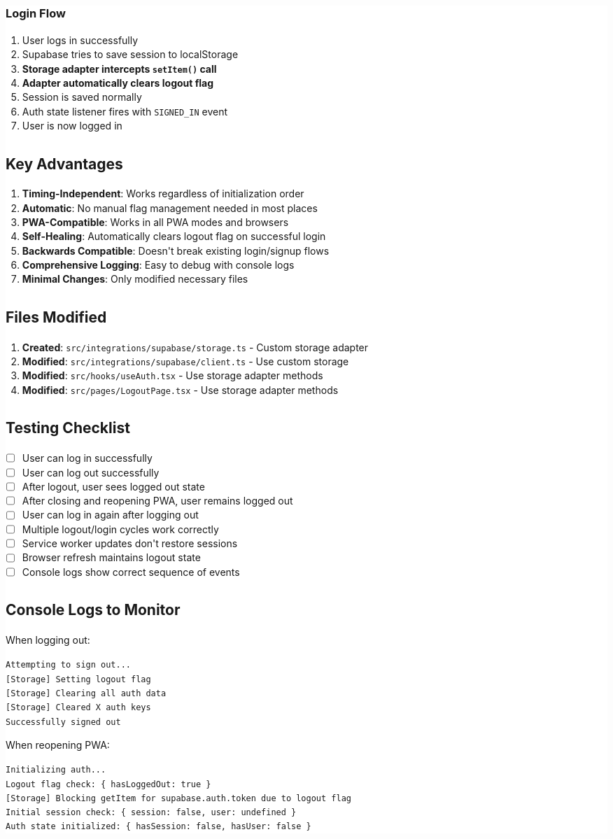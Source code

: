 ### Login Flow

1. User logs in successfully
2. Supabase tries to save session to localStorage
3. **Storage adapter intercepts `setItem()` call**
4. **Adapter automatically clears logout flag**
5. Session is saved normally
6. Auth state listener fires with `SIGNED_IN` event
7. User is now logged in

## Key Advantages

1. **Timing-Independent**: Works regardless of initialization order
2. **Automatic**: No manual flag management needed in most places
3. **PWA-Compatible**: Works in all PWA modes and browsers
4. **Self-Healing**: Automatically clears logout flag on successful login
5. **Backwards Compatible**: Doesn't break existing login/signup flows
6. **Comprehensive Logging**: Easy to debug with console logs
7. **Minimal Changes**: Only modified necessary files

## Files Modified

1. **Created**: `src/integrations/supabase/storage.ts` - Custom storage adapter
2. **Modified**: `src/integrations/supabase/client.ts` - Use custom storage
3. **Modified**: `src/hooks/useAuth.tsx` - Use storage adapter methods
4. **Modified**: `src/pages/LogoutPage.tsx` - Use storage adapter methods

## Testing Checklist

- [ ] User can log in successfully
- [ ] User can log out successfully
- [ ] After logout, user sees logged out state
- [ ] After closing and reopening PWA, user remains logged out
- [ ] User can log in again after logging out
- [ ] Multiple logout/login cycles work correctly
- [ ] Service worker updates don't restore sessions
- [ ] Browser refresh maintains logout state
- [ ] Console logs show correct sequence of events

## Console Logs to Monitor

When logging out:
```
Attempting to sign out...
[Storage] Setting logout flag
[Storage] Clearing all auth data
[Storage] Cleared X auth keys
Successfully signed out
```

When reopening PWA:
```
Initializing auth...
Logout flag check: { hasLoggedOut: true }
[Storage] Blocking getItem for supabase.auth.token due to logout flag
Initial session check: { session: false, user: undefined }
Auth state initialized: { hasSession: false, hasUser: false }
```
